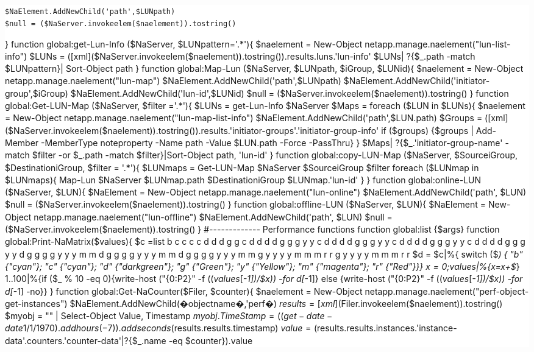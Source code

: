  	$NaElement.AddNewChild('path',$LUNpath)
 	$null = ($NaServer.invokeelem($naelement)).tostring()
 }
 function global:get-Lun-Info ($NaServer, $LUNpattern='.*'){
 	$naelement = New-Object netapp.manage.naelement("lun-list-info")
 	$LUNs = ([xml]($NaServer.invokeelem($naelement)).tostring()).results.luns.'lun-info'
 	$LUNs| ?{$_.path -match $LUNpattern}| Sort-Object path
 }
 function global:Map-Lun ($NaServer, $LUNpath, $iGroup, $LUNid){
 	$naelement = New-Object netapp.manage.naelement("lun-map")
 	$NaElement.AddNewChild('path',$LUNpath)
 	$NaElement.AddNewChild('initiator-group',$iGroup)
 	$NaElement.AddNewChild('lun-id',$LUNid)
 	$null = ($NaServer.invokeelem($naelement)).tostring()
 }
 function global:Get-LUN-Map ($NaServer, $filter ='.*'){
 	$LUNs = get-Lun-Info $NaServer
 	$Maps = foreach ($LUN in $LUNs){
 		$naelement = New-Object netapp.manage.naelement("lun-map-list-info")
 		$NaElement.AddNewChild('path',$LUN.path)
 		$Groups = ([xml]($NaServer.invokeelem($naelement)).tostring()).results.'initiator-groups'.'initiator-group-info'
 		if ($groups) {$groups | Add-Member -MemberType noteproperty -Name path -Value $LUN.path -Force -PassThru}
 	} 
 	$Maps| ?{$_.'initiator-group-name' -match $filter -or $_.path -match $filter}|Sort-Object path, 'lun-id'
 }
 function global:copy-LUN-Map ($NaServer, $SourceiGroup, $DestinationiGroup, $filter = '.*'){
 	$LUNmaps = Get-LUN-Map $NaServer $SourceiGroup $filter
 	foreach ($LUNmap in $LUNmaps){
 		Map-Lun $NaServer $LUNmap.path $DestinationiGroup $LUNmap.'lun-id'
 	}
 }
 function global:online-LUN ($NaServer, $LUN){
 	$NaElement = New-Object netapp.manage.naelement("lun-online")
 	$NaElement.AddNewChild('path', $LUN)
 	$null = ($NaServer.invokeelem($naelement)).tostring()	
 }
 function global:offline-LUN ($NaServer, $LUN){
 	$NaElement = New-Object netapp.manage.naelement("lun-offline")
 	$NaElement.AddNewChild('path', $LUN)
 	$null = ($NaServer.invokeelem($naelement)).tostring()	
 }
 #------------- Performance functions
 function global:list {$args}
 function global:Print-NaMatrix($values){
 	$c =list b c c c c d d d g g c d d d d g g g y y c d d d d g g g y y c d d d d g g g y y c d d d d g g g y y d g g g g y y y m m d g g g g y y y m m d g g g g y y y m m g y y y y m m m r r g y y y y m m m r r
 	$d = $c|%{ switch ($_) { "b" {"cyan"}; "c" {"cyan"}; "d" {"darkgreen"}; "g" {"Green"}; "y" {"Yellow"}; "m" {"magenta"}; "r" {"Red"}}}
 	$x=0;$values|%{$x=$x+$_}
 	1..100|%{if ($_ % 10 -eq 0){write-host ("{0:P2}" -f (($values[$_-1])/$x)) -for $d[$_-1]} else {write-host ("{0:P2}" -f (($values[$_-1])/$x)) -for $d[$_-1] -no}}
 }
 function global:Get-NaCounter($Filer, $counter){
 	$naelement = New-Object netapp.manage.naelement("perf-object-get-instances")
 	$NaElement.AddNewChild(�objectname�,'perf�)
 	$results = [xml]($Filer.invokeelem($naelement)).tostring()
 	$myobj = "" | Select-Object Value, Timestamp
 	$myobj.TimeStamp = ((get-date -date 1/1/1970).addhours(-7)).addseconds($results.results.timestamp)
 	$value = ($results.results.instances.'instance-data'.counters.'counter-data'|?{$_.name -eq $counter}).value